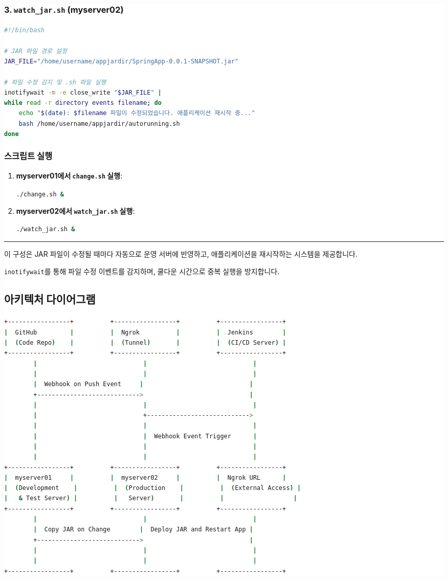 ### 3. `watch_jar.sh` (myserver02)

```bash
#!/bin/bash

# JAR 파일 경로 설정
JAR_FILE="/home/username/appjardir/SpringApp-0.0.1-SNAPSHOT.jar"

# 파일 수정 감지 및 .sh 파일 실행
inotifywait -m -e close_write "$JAR_FILE" |
while read -r directory events filename; do
    echo "$(date): $filename 파일이 수정되었습니다. 애플리케이션 재시작 중..."
    bash /home/username/appjardir/autorunning.sh
done

```

### 스크립트 실행

1. **myserver01에서 `change.sh` 실행**:
    
    ```bash
    ./change.sh &
    
    ```
    
2. **myserver02에서 `watch_jar.sh` 실행**:
    
    ```bash
    ./watch_jar.sh &
    
    ```
    

---

이 구성은 JAR 파일이 수정될 때마다 자동으로 운영 서버에 반영하고, 애플리케이션을 재시작하는 시스템을 제공합니다. 

`inotifywait`를 통해 파일 수정 이벤트를 감지하며, 쿨다운 시간으로 중복 실행을 방지합니다.

## 아키텍처 다이어그램

```bash
+-----------------+          +-----------------+          +-----------------+
|  GitHub         |          |  Ngrok          |          |  Jenkins        |
|  (Code Repo)    |          |  (Tunnel)       |          |  (CI/CD Server) |
+-----------------+          +-----------------+          +-----------------+
        |                             |                             |
        |                             |                             |
        |  Webhook on Push Event     |                             |
        +---------------------------->                             |
        |                             |                             |
        |                             +----------------------------> 
        |                             |                             |
        |                             |  Webhook Event Trigger      |
        |                             |                             |
        |                             |                             |
+-----------------+          +-----------------+          +-----------------+
|  myserver01     |          |  myserver02     |          |  Ngrok URL      |
|  (Development    |          |  (Production    |          |  (External Access) |
|   & Test Server) |          |   Server)       |          |                   |
+-----------------+          +-----------------+          +-----------------+
        |                             |                             |
        |  Copy JAR on Change        |  Deploy JAR and Restart App |
        +---------------------------->                             |
        |                             |                             |
        |                             |                             |
+-----------------+          +-----------------+          +-----------------+
```